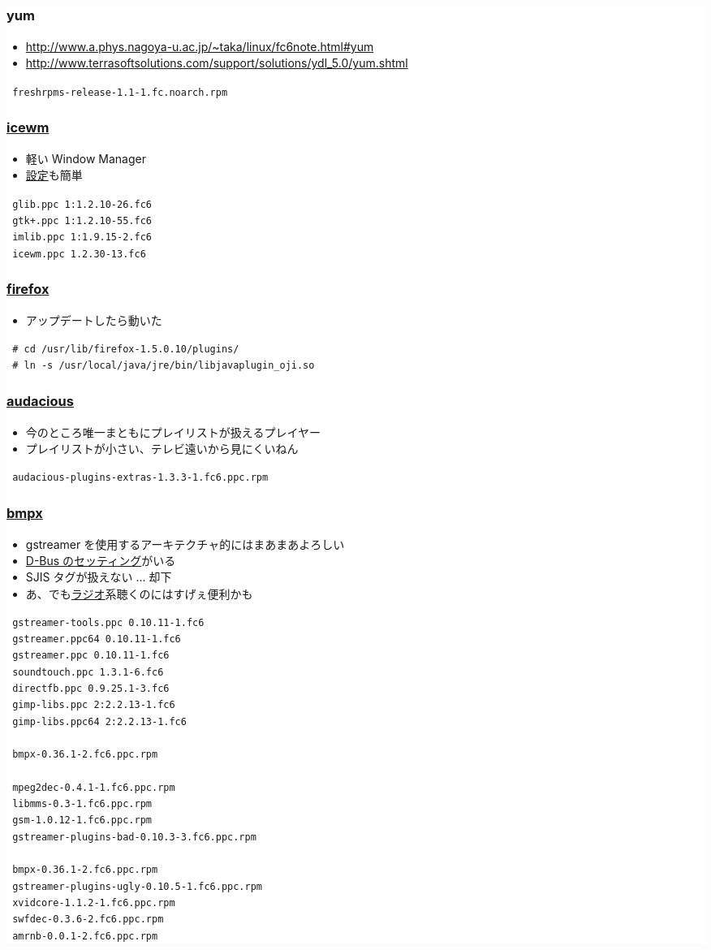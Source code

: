 ```
```
### yum ###

  * http://www.a.phys.nagoya-u.ac.jp/~taka/linux/fc6note.html#yum
  * http://www.terrasoftsolutions.com/support/solutions/ydl_5.0/yum.shtml
```
 freshrpms-release-1.1-1.fc.noarch.rpm
```
### [icewm](http://www.icewm.org/) ###

  * 軽い Window Manager
  * [設定](http://www.st.rim.or.jp/~shindo/woody-upgrade/potato2woody-7.html)も簡単
```
 glib.ppc 1:1.2.10-26.fc6
 gtk+.ppc 1:1.2.10-55.fc6
 imlib.ppc 1:1.9.15-2.fc6
 icewm.ppc 1.2.30-13.fc6
```
### [firefox](http://www.mozilla-japan.org/products/firefox/) ###

  * アップデートしたら動いた
```shell
 # cd /usr/lib/firefox-1.5.0.10/plugins/
 # ln -s /usr/local/java/jre/bin/libjavaplugin_oji.so
```
### [audacious](http://audacious-media-player.org/Main_Page) ###

  * 今のところ唯一まともにプレイリストが扱えるプレイヤー
  * プレイリストが小さい、テレビ遠いから見にくいねん
```
 audacious-plugins-extras-1.3.3-1.fc6.ppc.rpm
```
### [bmpx](http://bmpx.beep-media-player.org/site/BMPx_Homepage) ###

  * gstreamer を使用するアーキテクチャ的にはまあまあよろしい
  * [D-Bus のセッティング](http://bmpx.beep-media-player.org/site/FAQ#Run_a_D-BUS_session_daemon_within_your_X_session)がいる
  * SJIS タグが扱えない ... 却下
  * あ、でも[ラジオ](http://www.lastfm.jp/dashboard/)系聴くのにはすげぇ便利かも
```
 gstreamer-tools.ppc 0.10.11-1.fc6
 gstreamer.ppc64 0.10.11-1.fc6
 gstreamer.ppc 0.10.11-1.fc6
 soundtouch.ppc 1.3.1-6.fc6
 directfb.ppc 0.9.25.1-3.fc6
 gimp-libs.ppc 2:2.2.13-1.fc6
 gimp-libs.ppc64 2:2.2.13-1.fc6

 bmpx-0.36.1-2.fc6.ppc.rpm

 mpeg2dec-0.4.1-1.fc6.ppc.rpm
 libmms-0.3-1.fc6.ppc.rpm
 gsm-1.0.12-1.fc6.ppc.rpm
 gstreamer-plugins-bad-0.10.3-3.fc6.ppc.rpm

 bmpx-0.36.1-2.fc6.ppc.rpm
 gstreamer-plugins-ugly-0.10.5-1.fc6.ppc.rpm
 xvidcore-1.1.2-1.fc6.ppc.rpm
 swfdec-0.3.6-2.fc6.ppc.rpm
 amrnb-0.0.1-2.fc6.ppc.rpm
```
